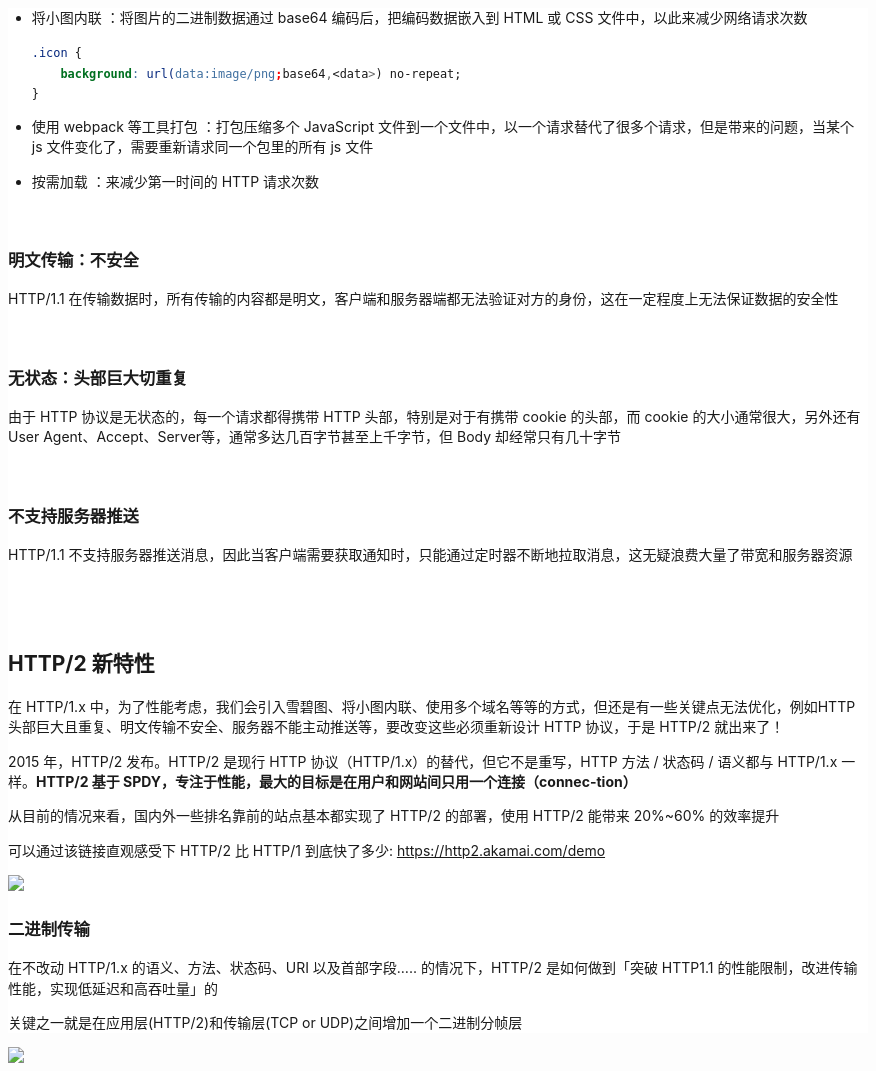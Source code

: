 - 将小图内联 ：将图片的二进制数据通过 base64 编码后，把编码数据嵌入到 HTML 或 CSS 文件中，以此来减少网络请求次数

  ```css
  .icon {
      background: url(data:image/png;base64,<data>) no-repeat;
  }
  ```

- 使用 webpack 等工具打包 ：打包压缩多个  JavaScript 文件到一个文件中，以一个请求替代了很多个请求，但是带来的问题，当某个 js 文件变化了，需要重新请求同一个包里的所有 js 文件
- 按需加载 ：来减少第一时间的 HTTP 请求次数

<br />

### 明文传输：不安全

HTTP/1.1 在传输数据时，所有传输的内容都是明文，客户端和服务器端都无法验证对方的身份，这在一定程度上无法保证数据的安全性

<br />

### 无状态：头部巨大切重复

由于 HTTP 协议是无状态的，每一个请求都得携带 HTTP 头部，特别是对于有携带 cookie 的头部，而 cookie 的大小通常很大，另外还有User Agent、Accept、Server等，通常多达几百字节甚至上千字节，但 Body 却经常只有几十字节

<br />

### 不支持服务器推送

HTTP/1.1 不支持服务器推送消息，因此当客户端需要获取通知时，只能通过定时器不断地拉取消息，这无疑浪费大量了带宽和服务器资源

<br />

<br />

## HTTP/2 新特性

在 HTTP/1.x 中，为了性能考虑，我们会引入雪碧图、将小图内联、使用多个域名等等的方式，但还是有一些关键点无法优化，例如HTTP头部巨大且重复、明文传输不安全、服务器不能主动推送等，要改变这些必须重新设计 HTTP 协议，于是 HTTP/2 就出来了！

2015 年，HTTP/2 发布。HTTP/2 是现行 HTTP 协议（HTTP/1.x）的替代，但它不是重写，HTTP 方法 / 状态码 / 语义都与 HTTP/1.x 一样。**HTTP/2 基于 SPDY，专注于性能，最大的目标是在用户和网站间只用一个连接（connec-tion）**

从目前的情况来看，国内外一些排名靠前的站点基本都实现了 HTTP/2 的部署，使用 HTTP/2 能带来 20%~60% 的效率提升

可以通过该链接直观感受下 HTTP/2 比 HTTP/1 到底快了多少: https://http2.akamai.com/demo

<img src="https://qiniu-image.qtshe.com/TE47A5FA4C5D3.gif" style="float:left" />

<br />

### 二进制传输

在不改动 HTTP/1.x 的语义、方法、状态码、URI 以及首部字段….. 的情况下，HTTP/2 是如何做到「突破 HTTP1.1 的性能限制，改进传输性能，实现低延迟和高吞吐量」的 

关键之一就是在应用层(HTTP/2)和传输层(TCP or UDP)之间增加一个二进制分帧层

<img src="https://qiniu-image.qtshe.com/09078F99E8D5F.png" style="float:left" width="700px" />
